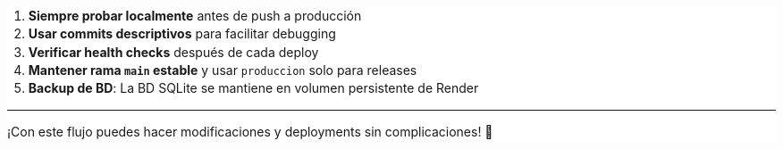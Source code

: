 1. **Siempre probar localmente** antes de push a producción
2. **Usar commits descriptivos** para facilitar debugging
3. **Verificar health checks** después de cada deploy
4. **Mantener rama `main` estable** y usar `produccion` solo para releases
5. **Backup de BD**: La BD SQLite se mantiene en volumen persistente de Render

---

¡Con este flujo puedes hacer modificaciones y deployments sin complicaciones! 🚀